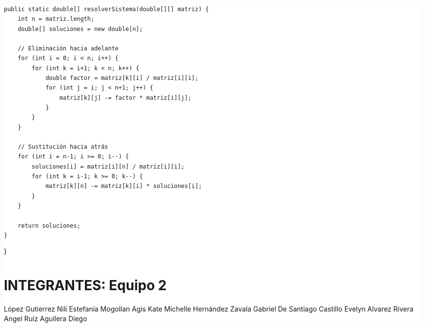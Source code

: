     public static double[] resolverSistema(double[][] matriz) {
        int n = matriz.length;
        double[] soluciones = new double[n];

        // Eliminación hacia adelante
        for (int i = 0; i < n; i++) {
            for (int k = i+1; k < n; k++) {
                double factor = matriz[k][i] / matriz[i][i];
                for (int j = i; j < n+1; j++) {
                    matriz[k][j] -= factor * matriz[i][j];
                }
            }
        }

        // Sustitución hacia atrás
        for (int i = n-1; i >= 0; i--) {
            soluciones[i] = matriz[i][n] / matriz[i][i];
            for (int k = i-1; k >= 0; k--) {
                matriz[k][n] -= matriz[k][i] * soluciones[i];
            }
        }

        return soluciones;
    }
}

# INTEGRANTES: Equipo 2
López Gutierrez Nili Estefanía
Mogollan Agis Kate Michelle
Hernández Zavala Gabriel
De Santiago Castillo Evelyn
Alvarez Rivera Angel
Ruiz Aguilera Diego 
